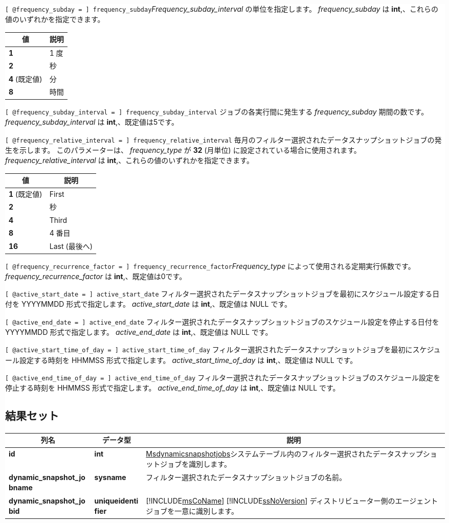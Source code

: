 `[ @frequency_subday = ] frequency_subday`*Frequency_subday_interval* の単位を指定します。 *frequency_subday* は **int**,、これらの値のいずれかを指定できます。  
  
|値|説明|  
|-----------|-----------------|  
|**1**|1 度|  
|**2**|秒|  
|**4** (既定値)|分|  
|**8**|時間|  
  
`[ @frequency_subday_interval = ] frequency_subday_interval` ジョブの各実行間に発生する *frequency_subday* 期間の数です。 *frequency_subday_interval* は **int**,、既定値は5です。  
  
`[ @frequency_relative_interval = ] frequency_relative_interval` 毎月のフィルター選択されたデータスナップショットジョブの発生を示します。 このパラメーターは、 *frequency_type* が **32** (月単位) に設定されている場合に使用されます。 *frequency_relative_interval* は **int**,、これらの値のいずれかを指定できます。  
  
|値|説明|  
|-----------|-----------------|  
|**1** (既定値)|First|  
|**2**|秒|  
|**4**|Third|  
|**8**|4 番目|  
|**16**|Last (最後へ)|  
  
`[ @frequency_recurrence_factor = ] frequency_recurrence_factor`*Frequency_type* によって使用される定期実行係数です。 *frequency_recurrence_factor* は **int**,、既定値は0です。  
  
`[ @active_start_date = ] active_start_date` フィルター選択されたデータスナップショットジョブを最初にスケジュール設定する日付を YYYYMMDD 形式で指定します。 *active_start_date* は **int**,、既定値は NULL です。  
  
`[ @active_end_date = ] active_end_date` フィルター選択されたデータスナップショットジョブのスケジュール設定を停止する日付を YYYYMMDD 形式で指定します。 *active_end_date* は **int**,、既定値は NULL です。  
  
`[ @active_start_time_of_day = ] active_start_time_of_day` フィルター選択されたデータスナップショットジョブを最初にスケジュール設定する時刻を HHMMSS 形式で指定します。 *active_start_time_of_day* は **int**,、既定値は NULL です。  
  
`[ @active_end_time_of_day = ] active_end_time_of_day` フィルター選択されたデータスナップショットジョブのスケジュール設定を停止する時刻を HHMMSS 形式で指定します。 *active_end_time_of_day* は **int**,、既定値は NULL です。  
  
## <a name="result-set"></a>結果セット  
  
|列名|データ型|説明|  
|-----------------|---------------|-----------------|  
|**id**|**int**|[Msdynamicsnapshotjobs](../../relational-databases/system-tables/msdynamicsnapshotjobs-transact-sql.md)システムテーブル内のフィルター選択されたデータスナップショットジョブを識別します。|  
|**dynamic_snapshot_jobname**|**sysname**|フィルター選択されたデータスナップショットジョブの名前。|  
|**dynamic_snapshot_jobid**|**uniqueidentifier**|[!INCLUDE[msCoName](../../includes/msconame-md.md)] [!INCLUDE[ssNoVersion](../../includes/ssnoversion-md.md)] ディストリビューター側のエージェントジョブを一意に識別します。|  
  